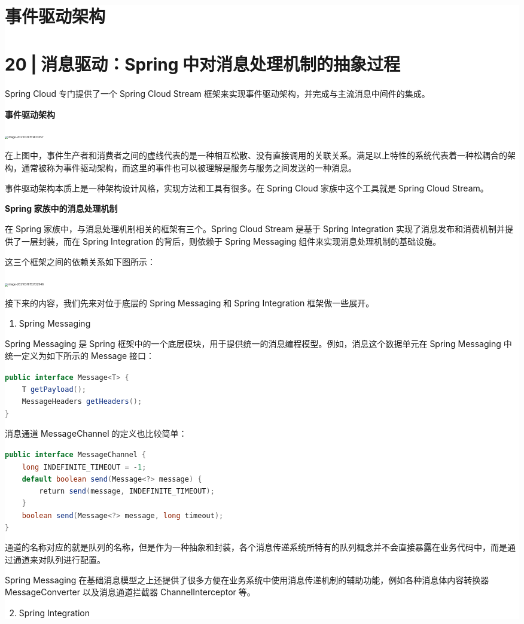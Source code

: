 # 事件驱动架构

# 20 | 消息驱动：Spring 中对消息处理机制的抽象过程

Spring Cloud 专门提供了一个 Spring Cloud Stream 框架来实现事件驱动架构，并完成与主流消息中间件的集成。

**事件驱动架构**

<img src="https://technotes.oss-cn-shenzhen.aliyuncs.com/2021/images/20210316151433.png" alt="image-20210316151433557" style="zoom: 33%;" />

在上图中，事件生产者和消费者之间的虚线代表的是一种相互松散、没有直接调用的关联关系。满足以上特性的系统代表着一种松耦合的架构，通常被称为事件驱动架构，而这里的事件也可以被理解是服务与服务之间发送的一种消息。

事件驱动架构本质上是一种架构设计风格，实现方法和工具有很多。在 Spring Cloud 家族中这个工具就是 Spring Cloud Stream。

**Spring 家族中的消息处理机制**

在 Spring 家族中，与消息处理机制相关的框架有三个。Spring Cloud Stream 是基于 Spring Integration 实现了消息发布和消费机制并提供了一层封装，而在 Spring Integration 的背后，则依赖于 Spring Messaging 组件来实现消息处理机制的基础设施。

这三个框架之间的依赖关系如下图所示：

<img src="https://technotes.oss-cn-shenzhen.aliyuncs.com/2021/images/20210316152133.png" alt="image-20210316152132946" style="zoom: 33%;" />

接下来的内容，我们先来对位于底层的 Spring Messaging 和 Spring Integration 框架做一些展开。

1. Spring Messaging

Spring Messaging 是 Spring 框架中的一个底层模块，用于提供统一的消息编程模型。例如，消息这个数据单元在 Spring Messaging 中统一定义为如下所示的 Message 接口：

```java
public interface Message<T> {
    T getPayload();
    MessageHeaders getHeaders();
}
```

消息通道 MessageChannel 的定义也比较简单：

```java
public interface MessageChannel {
    long INDEFINITE_TIMEOUT = -1;
    default boolean send(Message<?> message) {
        return send(message, INDEFINITE_TIMEOUT);
    }
    boolean send(Message<?> message, long timeout);
}
```

通道的名称对应的就是队列的名称，但是作为一种抽象和封装，各个消息传递系统所特有的队列概念并不会直接暴露在业务代码中，而是通过通道来对队列进行配置。

Spring Messaging 在基础消息模型之上还提供了很多方便在业务系统中使用消息传递机制的辅助功能，例如各种消息体内容转换器 MessageConverter 以及消息通道拦截器 ChannelInterceptor 等。

2. Spring Integration
